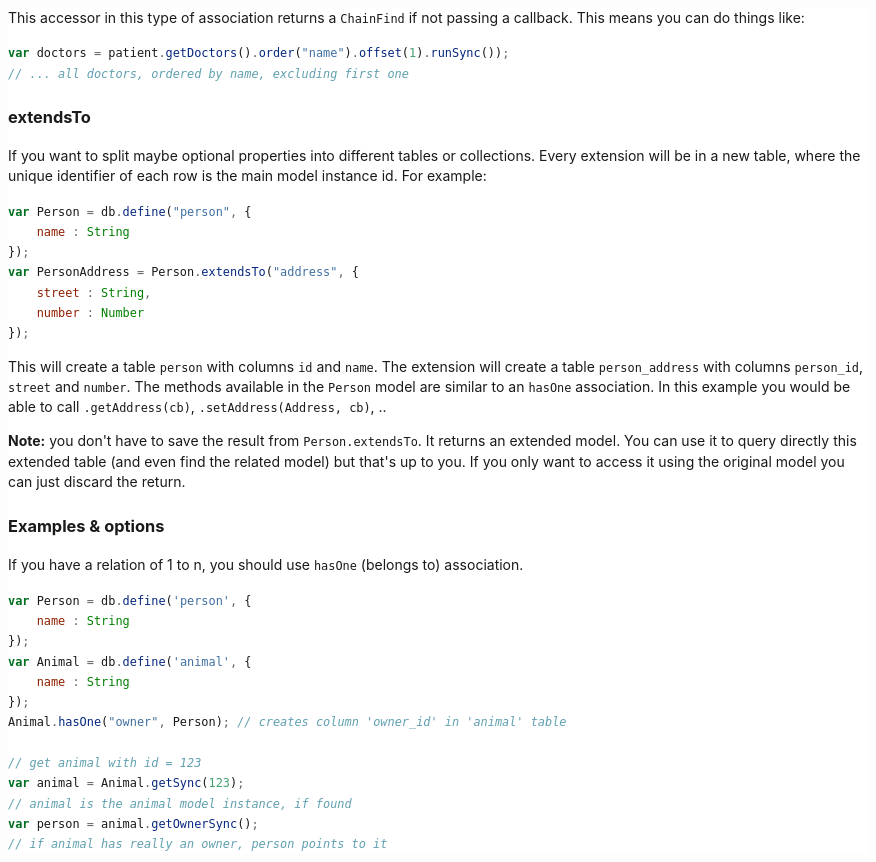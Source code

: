 This accessor in this type of association returns a `ChainFind` if not passing a callback. This means you can
do things like:

```js
var doctors = patient.getDoctors().order("name").offset(1).runSync());
// ... all doctors, ordered by name, excluding first one
```

### extendsTo

If you want to split maybe optional properties into different tables or collections. Every extension will be in a new table,
where the unique identifier of each row is the main model instance id. For example:

```js
var Person = db.define("person", {
    name : String
});
var PersonAddress = Person.extendsTo("address", {
    street : String,
    number : Number
});
```

This will create a table `person` with columns `id` and `name`. The extension will create a table `person_address` with
columns `person_id`, `street` and `number`. The methods available in the `Person` model are similar to an `hasOne`
association. In this example you would be able to call `.getAddress(cb)`, `.setAddress(Address, cb)`, ..

**Note:** you don't have to save the result from `Person.extendsTo`. It returns an extended model. You can use it to query
directly this extended table (and even find the related model) but that's up to you. If you only want to access it using the
original model you can just discard the return.

### Examples & options

If you have a relation of 1 to n, you should use `hasOne` (belongs to) association.

```js
var Person = db.define('person', {
    name : String
});
var Animal = db.define('animal', {
    name : String
});
Animal.hasOne("owner", Person); // creates column 'owner_id' in 'animal' table

// get animal with id = 123
var animal = Animal.getSync(123);
// animal is the animal model instance, if found
var person = animal.getOwnerSync();
// if animal has really an owner, person points to it
```
